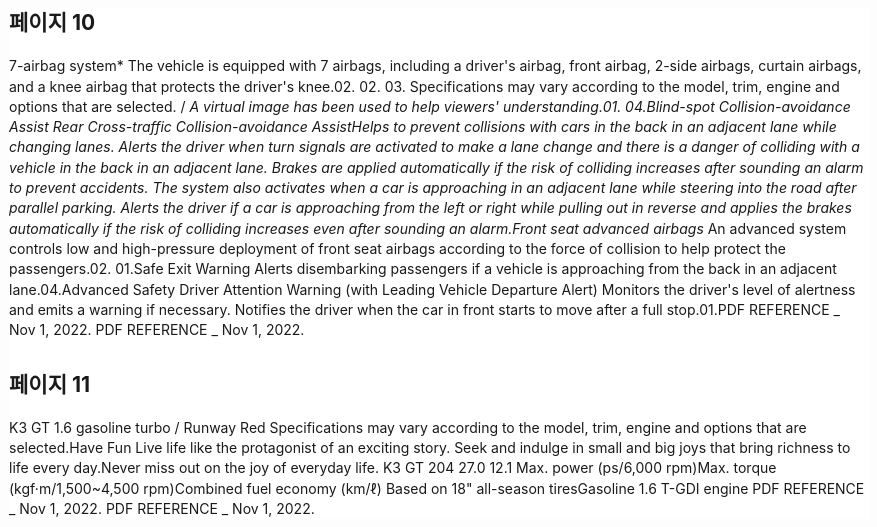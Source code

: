 ## 페이지 10

7-airbag system*
The vehicle is equipped with 7 airbags, including a driver's airbag, 
front airbag, 2-side airbags, curtain airbags, and a knee airbag 
that protects the driver's knee.02.
02.
03.
Specifications may vary according to the model, trim, engine and options that are selected. / *A virtual image has been used to help viewers' understanding.01.
 04.Blind-spot Collision-avoidance Assist
Rear Cross-traffic Collision-avoidance AssistHelps to prevent collisions with cars in the back in an adjacent lane while changing 
lanes. Alerts the driver when turn signals are activated to make a lane change and 
there is a danger of colliding with a vehicle in the back in an adjacent lane. Brakes 
are applied automatically if the risk of colliding increases after sounding an alarm 
to prevent accidents. The system also activates when a car is approaching in an 
adjacent lane while steering into the road after parallel parking.
Alerts the driver if a car is approaching from the left or right while pulling out in 
reverse and applies the brakes automatically if the risk of colliding increases even 
after sounding an alarm.Front seat advanced airbags*
An advanced system controls low and high-pressure deployment of 
front seat airbags according to the force of collision to help 
protect the passengers.02.
01.Safe Exit Warning
Alerts disembarking passengers if a vehicle is approaching from the back 
in an adjacent lane.04.Advanced Safety
Driver Attention Warning 
(with Leading Vehicle Departure Alert)
Monitors the driver's level of alertness and emits a warning if necessary. 
Notifies the driver when the car in front starts to move after a full stop.01.PDF  REFERENCE _ Nov 1, 2022. PDF  REFERENCE _ Nov 1, 2022.

## 페이지 11

K3 GT 1.6 gasoline turbo / Runway Red    Specifications may vary according to the model, trim, engine and options that are selected.Have
     Fun
Live life like the protagonist of an exciting story.
Seek and indulge in small and big joys that bring richness to life every day.Never miss out
on the joy of everyday life. 
K3 GT
204 27.0 12.1
Max. power
(ps/6,000 rpm)Max. torque 
(kgf·m/1,500~4,500 rpm)Combined fuel 
economy
(km/ℓ)
Based on 18" all-season tiresGasoline 1.6 T-GDI engine PDF  REFERENCE _ Nov 1, 2022. PDF  REFERENCE _ Nov 1, 2022.
